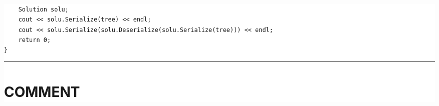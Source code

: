         Solution solu;
        cout << solu.Serialize(tree) << endl;
        cout << solu.Serialize(solu.Deserialize(solu.Serialize(tree))) << endl;
        return 0;
    }














* * *





# COMMENT

